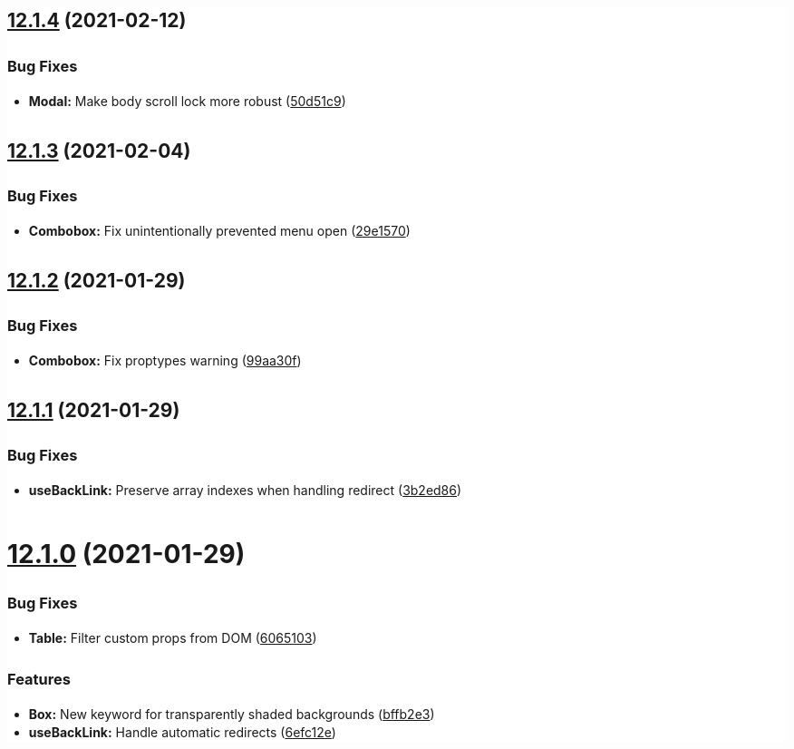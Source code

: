 ## [12.1.4](https://github.com/5app/base5-ui/compare/v12.1.3...v12.1.4) (2021-02-12)


### Bug Fixes

* **Modal:** Make body scroll lock more robust ([50d51c9](https://github.com/5app/base5-ui/commit/50d51c9e8a73da0f756a5d998ca7cdb41e236cb0))

## [12.1.3](https://github.com/5app/base5-ui/compare/v12.1.2...v12.1.3) (2021-02-04)


### Bug Fixes

* **Combobox:** Fix unintentionally prevented menu open ([29e1570](https://github.com/5app/base5-ui/commit/29e1570ef83af8325000ad87dcceb6879c6b15eb))

## [12.1.2](https://github.com/5app/base5-ui/compare/v12.1.1...v12.1.2) (2021-01-29)


### Bug Fixes

* **Combobox:** Fix proptypes warning ([99aa30f](https://github.com/5app/base5-ui/commit/99aa30fef2bb6cc0b58ffa1c8b4a5d3154c42a07))

## [12.1.1](https://github.com/5app/base5-ui/compare/v12.1.0...v12.1.1) (2021-01-29)


### Bug Fixes

* **useBackLink:** Preserve array indexes when handling redirect ([3b2ed86](https://github.com/5app/base5-ui/commit/3b2ed866e401d4d9a55f8beb0bb3e02ca6042f98))

# [12.1.0](https://github.com/5app/base5-ui/compare/v12.0.2...v12.1.0) (2021-01-29)


### Bug Fixes

* **Table:** Filter custom props from DOM ([6065103](https://github.com/5app/base5-ui/commit/60651034fc4dc84e3dd155422c691599c0389fa1))


### Features

* **Box:** New keyword for transparently shaded backgrounds ([bffb2e3](https://github.com/5app/base5-ui/commit/bffb2e34c30b8cfe804118d9eee1bc5dab41ecf6))
* **useBackLink:** Handle automatic redirects ([6efc12e](https://github.com/5app/base5-ui/commit/6efc12efa25cdc9f13457f242d335b27fe939e5e))
